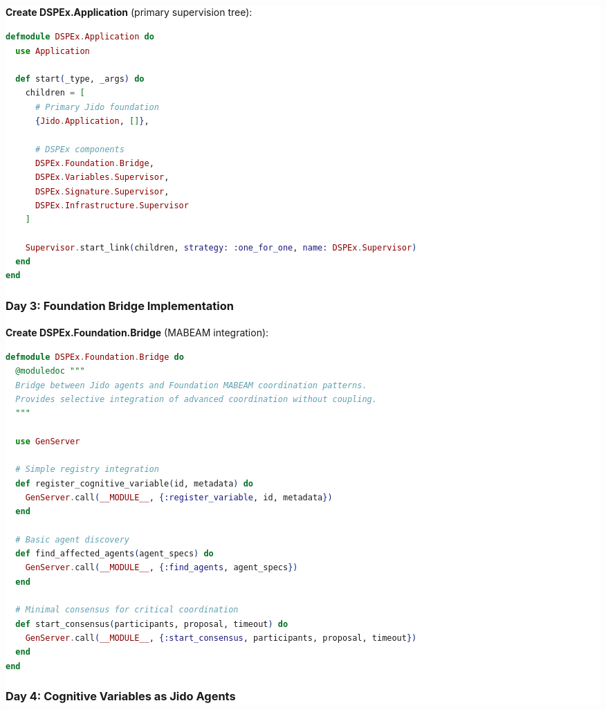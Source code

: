 **Create DSPEx.Application** (primary supervision tree):
```elixir
defmodule DSPEx.Application do
  use Application
  
  def start(_type, _args) do
    children = [
      # Primary Jido foundation
      {Jido.Application, []},
      
      # DSPEx components
      DSPEx.Foundation.Bridge,
      DSPEx.Variables.Supervisor,
      DSPEx.Signature.Supervisor,
      DSPEx.Infrastructure.Supervisor
    ]
    
    Supervisor.start_link(children, strategy: :one_for_one, name: DSPEx.Supervisor)
  end
end
```

### Day 3: Foundation Bridge Implementation

**Create DSPEx.Foundation.Bridge** (MABEAM integration):
```elixir
defmodule DSPEx.Foundation.Bridge do
  @moduledoc """
  Bridge between Jido agents and Foundation MABEAM coordination patterns.
  Provides selective integration of advanced coordination without coupling.
  """
  
  use GenServer
  
  # Simple registry integration
  def register_cognitive_variable(id, metadata) do
    GenServer.call(__MODULE__, {:register_variable, id, metadata})
  end
  
  # Basic agent discovery
  def find_affected_agents(agent_specs) do
    GenServer.call(__MODULE__, {:find_agents, agent_specs})
  end
  
  # Minimal consensus for critical coordination
  def start_consensus(participants, proposal, timeout) do
    GenServer.call(__MODULE__, {:start_consensus, participants, proposal, timeout})
  end
end
```

### Day 4: Cognitive Variables as Jido Agents
